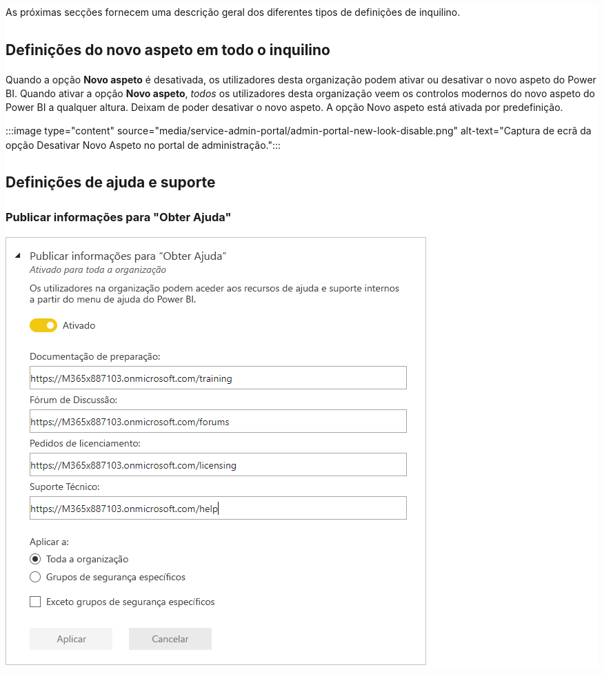 As próximas secções fornecem uma descrição geral dos diferentes tipos de definições de inquilino.

## <a name="tenant-wide-new-look-settings"></a>Definições do novo aspeto em todo o inquilino

Quando a opção **Novo aspeto** é desativada, os utilizadores desta organização podem ativar ou desativar o novo aspeto do Power BI. Quando ativar a opção **Novo aspeto**, *todos* os utilizadores desta organização veem os controlos modernos do novo aspeto do Power BI a qualquer altura. Deixam de poder desativar o novo aspeto. A opção Novo aspeto está ativada por predefinição.

:::image type="content" source="media/service-admin-portal/admin-portal-new-look-disable.png" alt-text="Captura de ecrã da opção Desativar Novo Aspeto no portal de administração.":::

## <a name="help-and-support-settings"></a>Definições de ajuda e suporte

### <a name="publish-get-help-information"></a>Publicar informações para "Obter Ajuda"

![Publicar informações para obter ajuda](media/service-admin-portal/powerbi-admin-tenant-settings-gethelp.png)

